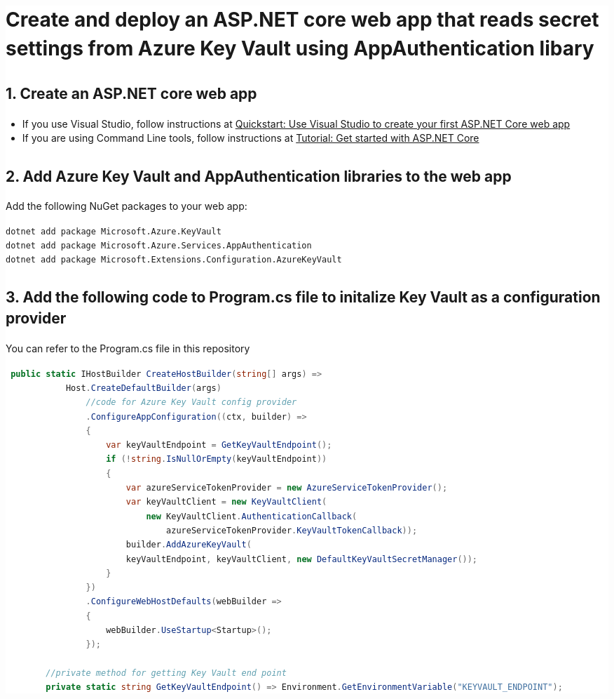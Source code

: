 # Create and deploy an ASP.NET core web app that reads secret settings from Azure Key Vault using AppAuthentication libary

## 1. Create an ASP.NET core web app
* If you use Visual Studio, follow instructions at [Quickstart: Use Visual Studio to create your first ASP.NET Core web app](https://docs.microsoft.com/en-us/visualstudio/ide/quickstart-aspnet-core?view=vs-2019)
* If you are using Command Line tools, follow instructions at [Tutorial: Get started with ASP.NET Core](https://docs.microsoft.com/en-us/aspnet/core/getting-started/?view=aspnetcore-3.1&tabs=linux)

## 2. Add Azure Key Vault and AppAuthentication libraries to the web app
Add the following NuGet packages to your web app:
```dotnetcli
dotnet add package Microsoft.Azure.KeyVault
dotnet add package Microsoft.Azure.Services.AppAuthentication
dotnet add package Microsoft.Extensions.Configuration.AzureKeyVault
```

## 3. Add the following code to Program.cs file to initalize Key Vault as a configuration provider

You can refer to the Program.cs file in this repository

```C#
 public static IHostBuilder CreateHostBuilder(string[] args) =>
            Host.CreateDefaultBuilder(args)
                //code for Azure Key Vault config provider
                .ConfigureAppConfiguration((ctx, builder) =>
                {
                    var keyVaultEndpoint = GetKeyVaultEndpoint();
                    if (!string.IsNullOrEmpty(keyVaultEndpoint))
                    {
                        var azureServiceTokenProvider = new AzureServiceTokenProvider();
                        var keyVaultClient = new KeyVaultClient(
                            new KeyVaultClient.AuthenticationCallback(
                                azureServiceTokenProvider.KeyVaultTokenCallback));
                        builder.AddAzureKeyVault(
                        keyVaultEndpoint, keyVaultClient, new DefaultKeyVaultSecretManager());
                    }
                })
                .ConfigureWebHostDefaults(webBuilder =>
                {
                    webBuilder.UseStartup<Startup>();
                });

        //private method for getting Key Vault end point
        private static string GetKeyVaultEndpoint() => Environment.GetEnvironmentVariable("KEYVAULT_ENDPOINT");
```
